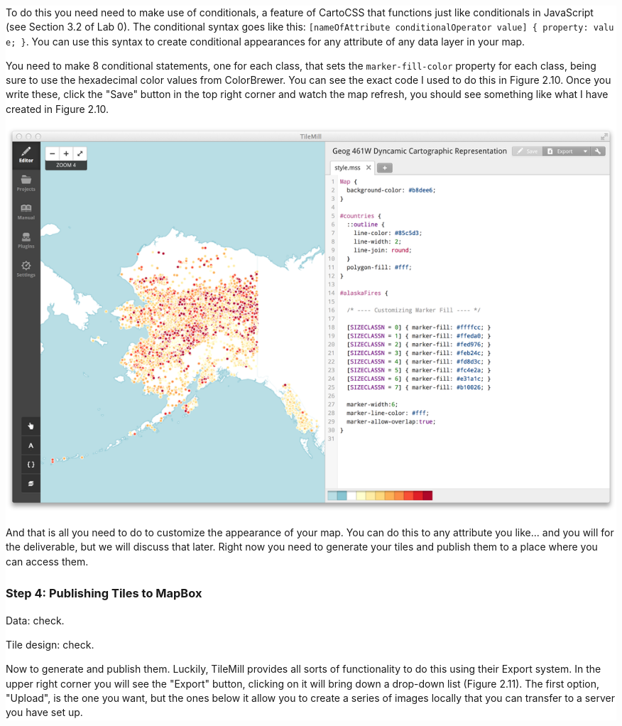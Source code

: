 To do this you need need to make use of conditionals, a feature of CartoCSS that functions just like conditionals in JavaScript (see Section 3.2 of Lab 0). The conditional syntax goes like this: `[nameOfAttribute conditionalOperator value] { property: value; }`. You can use this syntax to create conditional appearances for any attribute of any data layer in your map. 

You need to make 8 conditional statements, one for each class, that sets the `marker-fill-color` property for each class, being sure to use the hexadecimal color values from ColorBrewer. You can see the exact code I used to do this in Figure 2.10. Once you write these, click the "Save" button in the top right corner and watch the map refresh, you should see something like what I have created in Figure 2.10. 

![Figure 2.10: Customizing symbol color based on attributes](images/tm.stylingDone.png)

And that is all you need to do to customize the appearance of your map. You can do this to any attribute you like... and you will for the deliverable, but we will discuss that later. Right now you need to generate your tiles and publish them to a place where you can access them. 

### Step 4: Publishing Tiles to MapBox

Data: check. 

Tile design: check. 

Now to generate and publish them. Luckily, TileMill provides all sorts of functionality to do this using their Export system. In the upper right corner you will see the "Export" button, clicking on it will bring down a drop-down list (Figure 2.11). The first option, "Upload", is the one you want, but the ones below it allow you to create a series of images locally that you can transfer to a server you have set up. 
